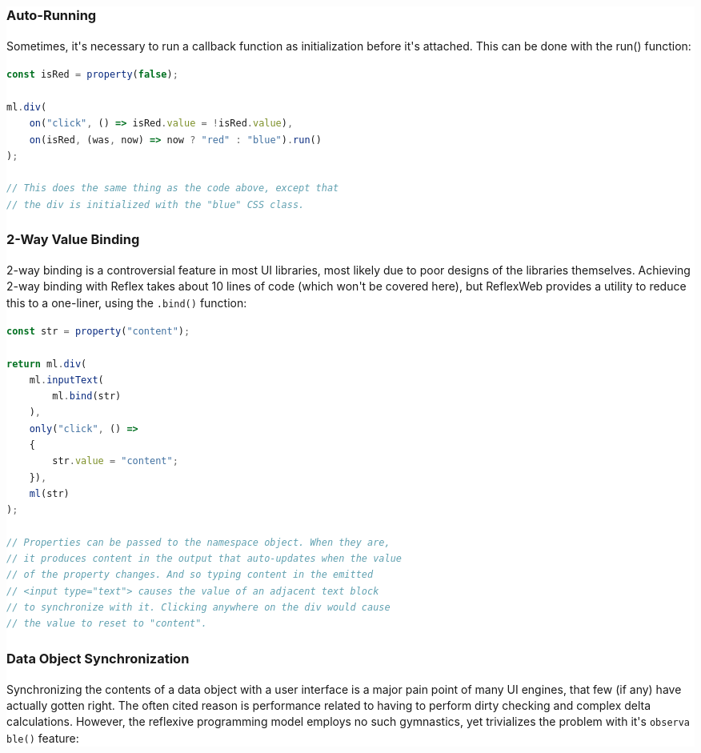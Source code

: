 ### Auto-Running

Sometimes, it's necessary to run a callback function as initialization before it's attached. This can be done with the run() function:

```typescript
const isRed = property(false);

ml.div(
	on("click", () => isRed.value = !isRed.value),
	on(isRed, (was, now) => now ? "red" : "blue").run()
);

// This does the same thing as the code above, except that
// the div is initialized with the "blue" CSS class.
```

### 2-Way Value Binding

2-way binding is a controversial feature in most UI libraries, most likely due to poor designs of the libraries themselves. Achieving 2-way binding with Reflex takes about 10 lines of code (which won't be covered here), but ReflexWeb provides a utility to reduce this to a one-liner, using the `.bind()` function:

```typescript
const str = property("content");

return ml.div(
	ml.inputText(
		ml.bind(str)
	),
	only("click", () =>
	{
		str.value = "content";
	}),
	ml(str)
);

// Properties can be passed to the namespace object. When they are,
// it produces content in the output that auto-updates when the value
// of the property changes. And so typing content in the emitted
// <input type="text"> causes the value of an adjacent text block
// to synchronize with it. Clicking anywhere on the div would cause
// the value to reset to "content".
```

### Data Object Synchronization

Synchronizing the contents of a data object with a user interface is a major pain point of many UI engines, that few (if any) have actually gotten right. The often cited reason is performance related to having to perform dirty checking and complex delta calculations. However, the reflexive programming model employs no such gymnastics, yet trivializes the problem with it's `observable()` feature:
